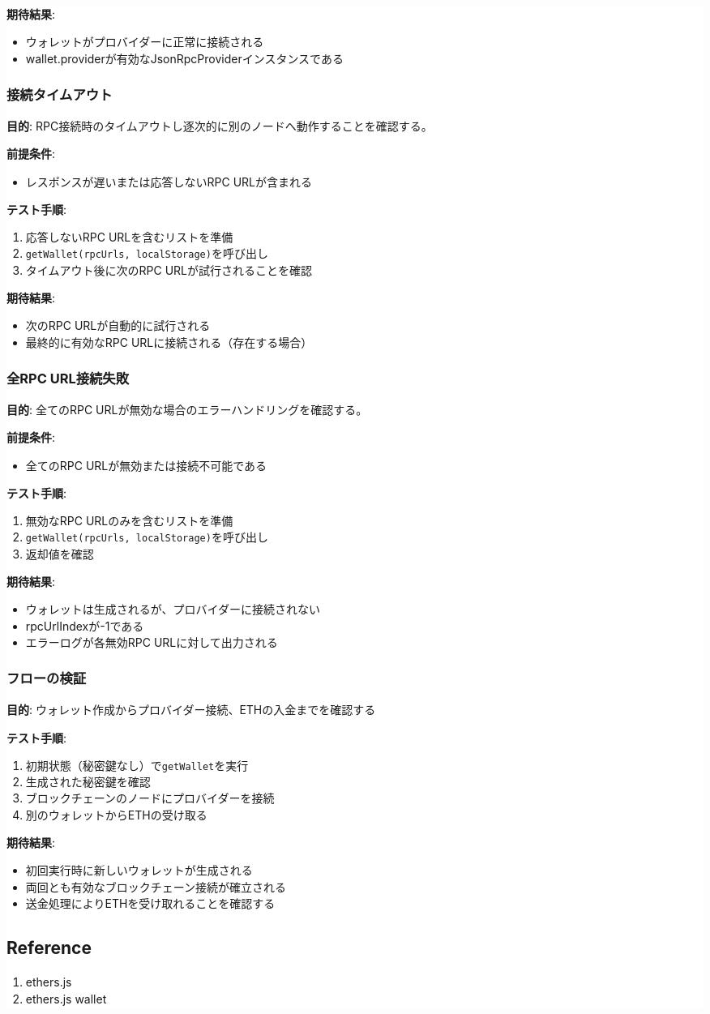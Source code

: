 **期待結果**:
- ウォレットがプロバイダーに正常に接続される
- wallet.providerが有効なJsonRpcProviderインスタンスである

### 接続タイムアウト

**目的**: RPC接続時のタイムアウトし逐次的に別のノードへ動作することを確認する。

**前提条件**:
- レスポンスが遅いまたは応答しないRPC URLが含まれる

**テスト手順**:
1. 応答しないRPC URLを含むリストを準備
2. `getWallet(rpcUrls, localStorage)`を呼び出し
3. タイムアウト後に次のRPC URLが試行されることを確認

**期待結果**:
- 次のRPC URLが自動的に試行される
- 最終的に有効なRPC URLに接続される（存在する場合）

### 全RPC URL接続失敗

**目的**: 全てのRPC URLが無効な場合のエラーハンドリングを確認する。

**前提条件**:
- 全てのRPC URLが無効または接続不可能である

**テスト手順**:
1. 無効なRPC URLのみを含むリストを準備
2. `getWallet(rpcUrls, localStorage)`を呼び出し
3. 返却値を確認

**期待結果**:
- ウォレットは生成されるが、プロバイダーに接続されない
- rpcUrlIndexが-1である
- エラーログが各無効RPC URLに対して出力される

### フローの検証

**目的**: ウォレット作成からプロバイダー接続、ETHの入金までを確認する

**テスト手順**:
1. 初期状態（秘密鍵なし）で`getWallet`を実行
2. 生成された秘密鍵を確認
3. ブロックチェーンのノードにプロバイダーを接続
4. 別のウォレットからETHの受け取る

**期待結果**:
- 初回実行時に新しいウォレットが生成される
- 両回とも有効なブロックチェーン接続が確立される
- 送金処理によりETHを受け取れることを確認する

## Reference

1. ethers.js
2. ethers.js wallet
